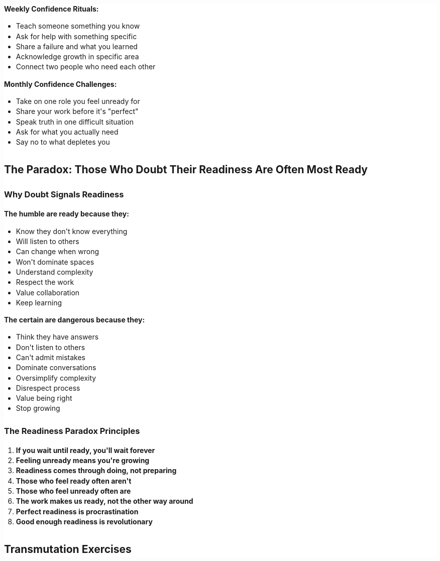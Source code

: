 **Weekly Confidence Rituals:**
- Teach someone something you know
- Ask for help with something specific
- Share a failure and what you learned
- Acknowledge growth in specific area
- Connect two people who need each other

**Monthly Confidence Challenges:**
- Take on one role you feel unready for
- Share your work before it's "perfect"
- Speak truth in one difficult situation
- Ask for what you actually need
- Say no to what depletes you

## The Paradox: Those Who Doubt Their Readiness Are Often Most Ready

### Why Doubt Signals Readiness

**The humble are ready because they:**
- Know they don't know everything
- Will listen to others
- Can change when wrong
- Won't dominate spaces
- Understand complexity
- Respect the work
- Value collaboration
- Keep learning

**The certain are dangerous because they:**
- Think they have answers
- Don't listen to others
- Can't admit mistakes
- Dominate conversations
- Oversimplify complexity
- Disrespect process
- Value being right
- Stop growing

### The Readiness Paradox Principles

1. **If you wait until ready, you'll wait forever**
2. **Feeling unready means you're growing**
3. **Readiness comes through doing, not preparing**
4. **Those who feel ready often aren't**
5. **Those who feel unready often are**
6. **The work makes us ready, not the other way around**
7. **Perfect readiness is procrastination**
8. **Good enough readiness is revolutionary**

## Transmutation Exercises

